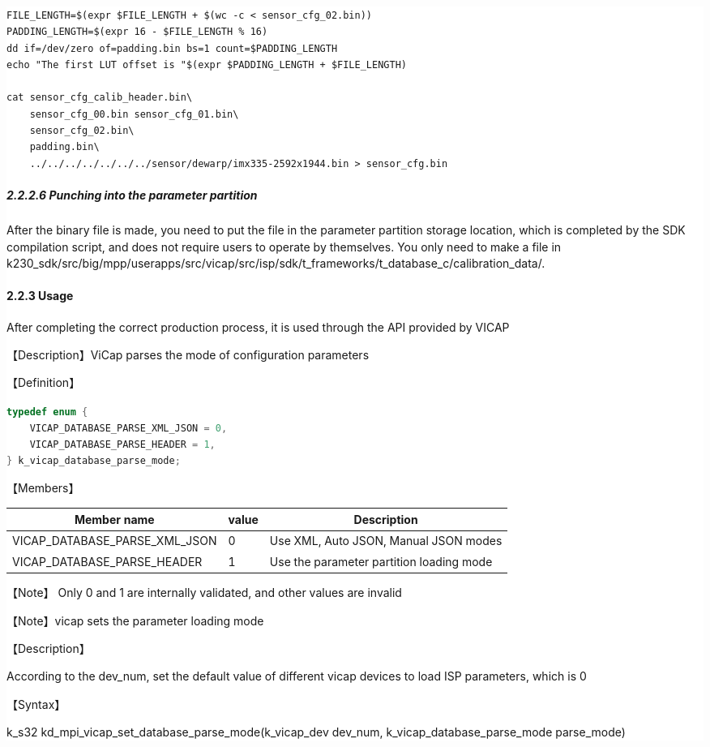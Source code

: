 ```shell
FILE_LENGTH=$(expr $FILE_LENGTH + $(wc -c < sensor_cfg_02.bin))
PADDING_LENGTH=$(expr 16 - $FILE_LENGTH % 16)
dd if=/dev/zero of=padding.bin bs=1 count=$PADDING_LENGTH
echo "The first LUT offset is "$(expr $PADDING_LENGTH + $FILE_LENGTH)

cat sensor_cfg_calib_header.bin\
    sensor_cfg_00.bin sensor_cfg_01.bin\
    sensor_cfg_02.bin\
    padding.bin\
    ../../../../../../../sensor/dewarp/imx335-2592x1944.bin > sensor_cfg.bin
```

##### 2.2.2.6 Punching into the parameter partition

After the binary file is made, you need to put the file in the parameter partition storage location, which is completed by the SDK compilation script, and does not require users to operate by themselves. You only need to make a file in k230_sdk/src/big/mpp/userapps/src/vicap/src/isp/sdk/t_frameworks/t_database_c/calibration_data/.

#### 2.2.3 Usage

After completing the correct production process, it is used through the API provided by VICAP

【Description】ViCap parses the mode of configuration parameters

【Definition】

```c
typedef enum {
    VICAP_DATABASE_PARSE_XML_JSON = 0,
    VICAP_DATABASE_PARSE_HEADER = 1,
} k_vicap_database_parse_mode;
```

【Members】

| **Member name**                       | value   | **Description**                    |
|------------------------------------| ---- |-----------------------------|
| VICAP_DATABASE_PARSE_XML_JSON      | 0    | Use XML, Auto JSON, Manual JSON modes|
| VICAP_DATABASE_PARSE_HEADER        | 1    | Use the parameter partition loading mode  |

【Note】
Only 0 and 1 are internally validated, and other values are invalid

【Note】vicap sets the parameter loading mode

【Description】

According to the dev_num, set the default value of different vicap devices to load ISP parameters, which is 0

【Syntax】

k_s32 kd_mpi_vicap_set_database_parse_mode(k_vicap_dev dev_num, k_vicap_database_parse_mode parse_mode)
